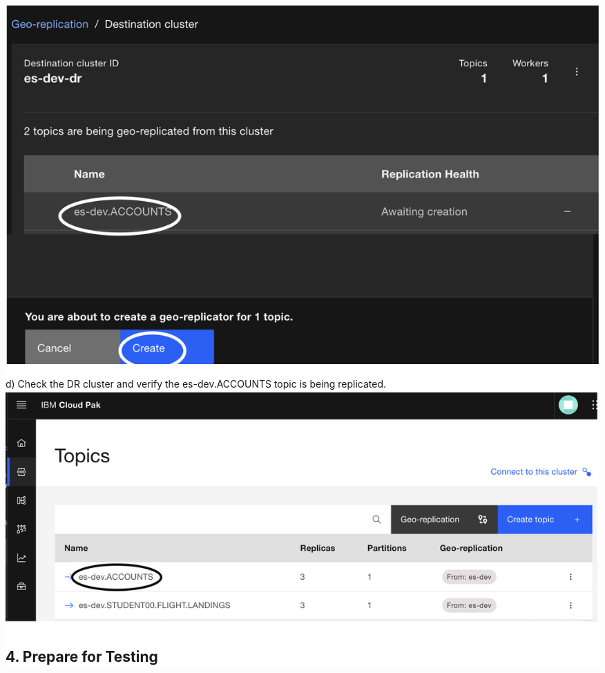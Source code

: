 ![](./images/add-geo-replication-4.png)


d) Check the DR cluster and verify the es-dev.ACCOUNTS topic is being replicated. <br>
![](./images/add-geo-replication-5.png)


## 4. Prepare for Testing
